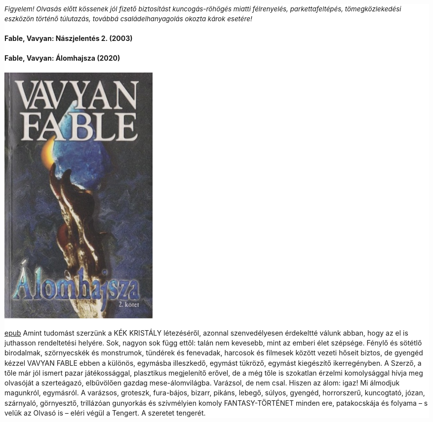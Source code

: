 <p class="MsoNormal" style="margin-top:12.0pt;mso-pagination:none"><i><span style="font-size: 10pt;">Figyelem! Olvasás előtt kössenek jól
fizető biztosítást kuncogás-röhögés miatti félrenyelés, parkettafeltépés, tömeg­közlekedési
eszközön történő túlutazás, továbbá családelhanyago­lás okozta károk esetére!</span></i><i><span style="font-size:10.0pt"><p></p></span></i></p>

</div>

#### <a name="id_1162">Fable, Vavyan: Nászjelentés 2. (2003)</a>


#### <a name="id_178">Fable, Vavyan: Álomhajsza (2020)</a>
<img src="https://github.com/BercziSandor/calibre_lib/raw/main/Fable%2C%20Vavyan/Alomhajsza%20%28178%29/cover.jpg" alt="cover" width="300"/>

[epub](https://github.com/BercziSandor/calibre_lib/raw/main/Fable%2C%20Vavyan/Alomhajsza%20%28178%29/Alomhajsza%20-%20Fable%2C%20Vavyan.epub)
Amint ​tudomást szerzünk a KÉK KRISTÁLY létezéséről, azonnal szenvedélyesen érdekeltté válunk abban, hogy az el is juthasson rendeltetési helyére. Sok, nagyon sok függ ettől: talán nem kevesebb, mint az emberi élet szépsége. Fénylő és sötétlő birodalmak, szörnyecskék és monstrumok, tündérek és fenevadak, harcosok és filmesek között vezeti hőseit biztos, de gyengéd kézzel VAVYAN FABLE ebben a különös, egymásba illeszkedő, egymást tükröző, egymást kiegészítő ikerregényben. A Szerző, a tőle már jól ismert pazar játékossággal, plasztikus megjelenítő erővel, de a még tőle is szokatlan érzelmi komolysággal hívja meg olvasóját a szerteágazó, elbűvölően gazdag mese-álomvilágba. Varázsol, de nem csal. Hiszen az álom: igaz! Mi álmodjuk magunkról, egymásról. A varázsos, groteszk, fura-bájos, bizarr, pikáns, lebegő, súlyos, gyengéd, horrorszerű, kuncogtató, józan, szárnyaló, görnyesztő, trillázóan gunyorkás és szívmélyien komoly FANTASY-TÖRTÉNET minden ere, patakocskája és folyama – s velük az Olvasó is – eléri végül a Tengert. A szeretet tengerét.
